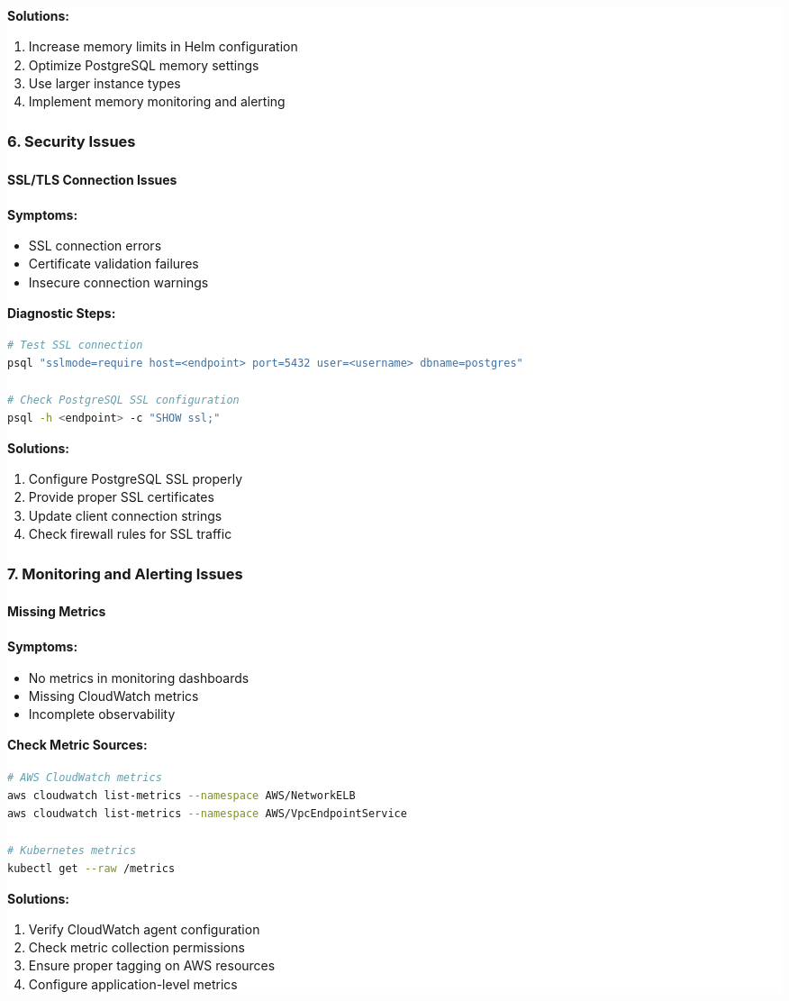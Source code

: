 **Solutions:**
1. Increase memory limits in Helm configuration
2. Optimize PostgreSQL memory settings
3. Use larger instance types
4. Implement memory monitoring and alerting

### 6. Security Issues

#### SSL/TLS Connection Issues

**Symptoms:**
- SSL connection errors
- Certificate validation failures
- Insecure connection warnings

**Diagnostic Steps:**

```bash
# Test SSL connection
psql "sslmode=require host=<endpoint> port=5432 user=<username> dbname=postgres"

# Check PostgreSQL SSL configuration
psql -h <endpoint> -c "SHOW ssl;"
```

**Solutions:**
1. Configure PostgreSQL SSL properly
2. Provide proper SSL certificates
3. Update client connection strings
4. Check firewall rules for SSL traffic

### 7. Monitoring and Alerting Issues

#### Missing Metrics

**Symptoms:**
- No metrics in monitoring dashboards
- Missing CloudWatch metrics
- Incomplete observability

**Check Metric Sources:**

```bash
# AWS CloudWatch metrics
aws cloudwatch list-metrics --namespace AWS/NetworkELB
aws cloudwatch list-metrics --namespace AWS/VpcEndpointService

# Kubernetes metrics
kubectl get --raw /metrics
```

**Solutions:**
1. Verify CloudWatch agent configuration
2. Check metric collection permissions
3. Ensure proper tagging on AWS resources
4. Configure application-level metrics
